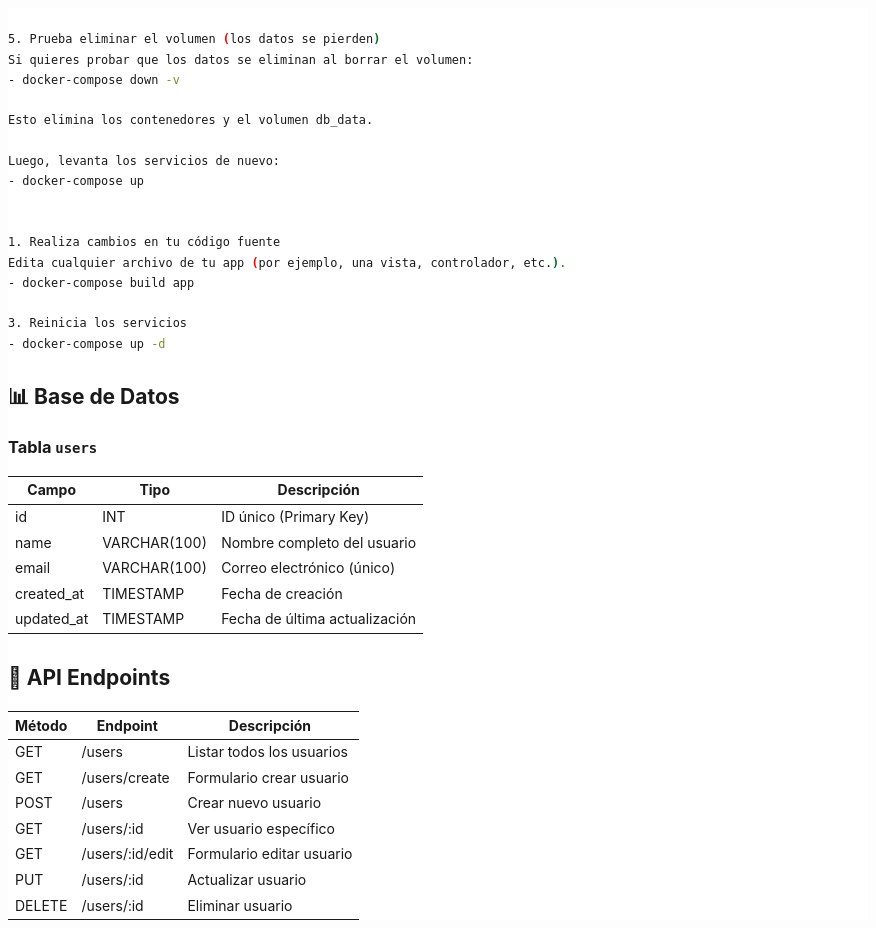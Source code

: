 ```bash

5. Prueba eliminar el volumen (los datos se pierden)
Si quieres probar que los datos se eliminan al borrar el volumen:
- docker-compose down -v

Esto elimina los contenedores y el volumen db_data.

Luego, levanta los servicios de nuevo:
- docker-compose up


1. Realiza cambios en tu código fuente
Edita cualquier archivo de tu app (por ejemplo, una vista, controlador, etc.).
- docker-compose build app

3. Reinicia los servicios
- docker-compose up -d

```

## 📊 Base de Datos

### Tabla `users`

| Campo      | Tipo         | Descripción                    |
|------------|--------------|--------------------------------|
| id         | INT          | ID único (Primary Key)         |
| name       | VARCHAR(100) | Nombre completo del usuario    |
| email      | VARCHAR(100) | Correo electrónico (único)     |
| created_at | TIMESTAMP    | Fecha de creación              |
| updated_at | TIMESTAMP    | Fecha de última actualización  |



## 📱 API Endpoints

| Método | Endpoint           | Descripción              |
|--------|-------------------|--------------------------|
| GET    | /users            | Listar todos los usuarios|
| GET    | /users/create     | Formulario crear usuario |
| POST   | /users            | Crear nuevo usuario      |
| GET    | /users/:id        | Ver usuario específico   |
| GET    | /users/:id/edit   | Formulario editar usuario|
| PUT    | /users/:id        | Actualizar usuario       |
| DELETE | /users/:id        | Eliminar usuario         |
